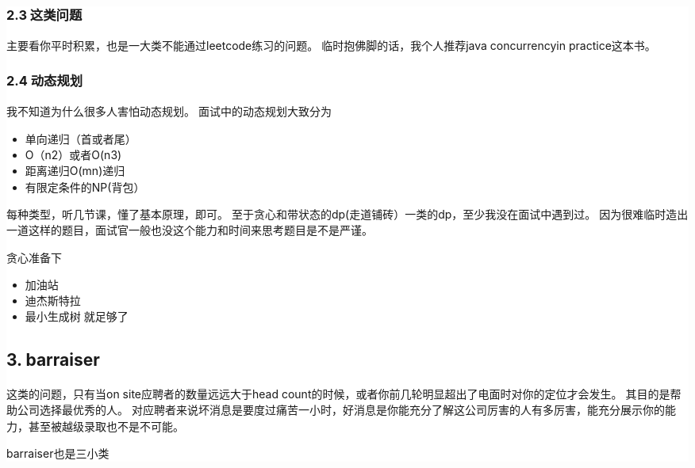 ### 2.3 这类问题
主要看你平时积累，也是一大类不能通过leetcode练习的问题。
临时抱佛脚的话，我个人推荐java concurrencyin practice这本书。

### 2.4 动态规划
我不知道为什么很多人害怕动态规划。
面试中的动态规划大致分为
- 单向递归（首或者尾）
- O（n2）或者O(n3)
- 距离递归O(mn)递归
- 有限定条件的NP(背包）

每种类型，听几节课，懂了基本原理，即可。
至于贪心和带状态的dp(走道铺砖）一类的dp，至少我没在面试中遇到过。
因为很难临时造出一道这样的题目，面试官一般也没这个能力和时间来思考题目是不是严谨。

贪心准备下
- 加油站
- 迪杰斯特拉
- 最小生成树
就足够了

## 3. barraiser
这类的问题，只有当on site应聘者的数量远远大于head count的时候，或者你前几轮明显超出了电面时对你的定位才会发生。
其目的是帮助公司选择最优秀的人。
对应聘者来说坏消息是要度过痛苦一小时，好消息是你能充分了解这公司厉害的人有多厉害，能充分展示你的能力，甚至被越级录取也不是不可能。

barraiser也是三小类


